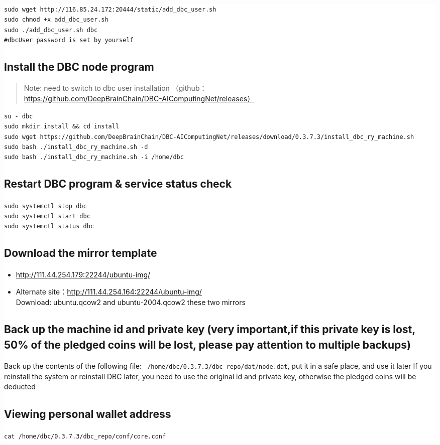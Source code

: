 ```shell
sudo wget http://116.85.24.172:20444/static/add_dbc_user.sh
sudo chmod +x add_dbc_user.sh
sudo ./add_dbc_user.sh dbc
#dbcUser password is set by yourself
```



## Install the DBC node program

> Note: need to switch to dbc user installation （github：https://github.com/DeepBrainChain/DBC-AIComputingNet/releases）

```shell
su - dbc
sudo mkdir install && cd install 
sudo wget https://github.com/DeepBrainChain/DBC-AIComputingNet/releases/download/0.3.7.3/install_dbc_ry_machine.sh
sudo bash ./install_dbc_ry_machine.sh -d
sudo bash ./install_dbc_ry_machine.sh -i /home/dbc
```


## Restart DBC program & service status check

```shell
sudo systemctl stop dbc
sudo systemctl start dbc
sudo systemctl status dbc
```



## Download the mirror template

+ http://111.44.254.179:22244/ubuntu-img/ 

+ Alternate site：http://111.44.254.164:22244/ubuntu-img/  
Download: ubuntu.qcow2 and ubuntu-2004.qcow2 these two mirrors


## Back up the machine id and private key (very important,if this private key is lost, 50% of the pledged coins will be lost, please pay attention to multiple backups)

Back up the contents of the following file: ` /home/dbc/0.3.7.3/dbc_repo/dat/node.dat`, put it in a safe place, and use it later If you reinstall the system or reinstall DBC later, you need to use the original id and private key, otherwise the pledged coins will be deducted



## Viewing personal wallet address

`cat /home/dbc/0.3.7.3/dbc_repo/conf/core.conf`
